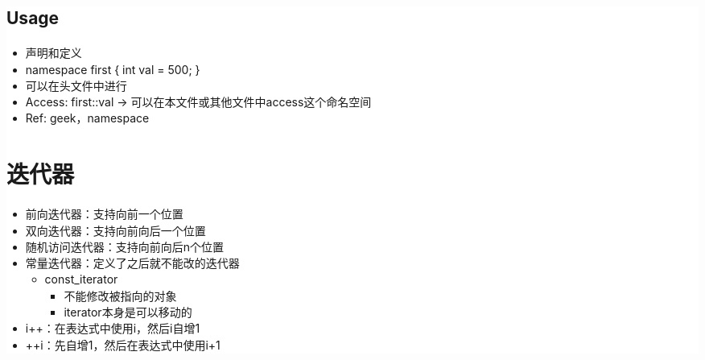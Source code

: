 ## Usage
- 声明和定义
- namespace first
	{
	    int val = 500;
	}
- 可以在头文件中进行
- Access: first::val -> 可以在本文件或其他文件中access这个命名空间
- Ref: geek，namespace

# 迭代器
- 前向迭代器：支持向前一个位置
- 双向迭代器：支持向前向后一个位置
- 随机访问迭代器：支持向前向后n个位置
- 常量迭代器：定义了之后就不能改的迭代器
	- const_iterator
		- 不能修改被指向的对象
		- iterator本身是可以移动的
- i++：在表达式中使用i，然后i自增1
- ++i：先自增1，然后在表达式中使用i+1
